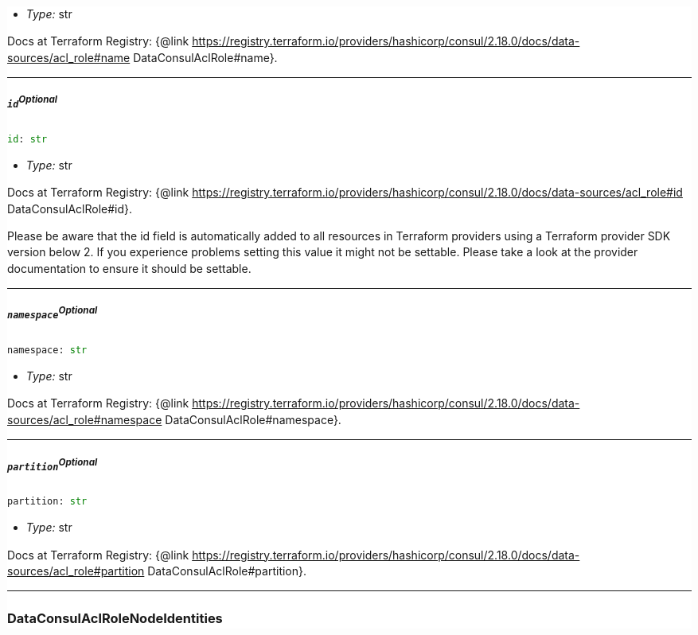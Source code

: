 - *Type:* str

Docs at Terraform Registry: {@link https://registry.terraform.io/providers/hashicorp/consul/2.18.0/docs/data-sources/acl_role#name DataConsulAclRole#name}.

---

##### `id`<sup>Optional</sup> <a name="id" id="@cdktf/provider-consul.dataConsulAclRole.DataConsulAclRoleConfig.property.id"></a>

```python
id: str
```

- *Type:* str

Docs at Terraform Registry: {@link https://registry.terraform.io/providers/hashicorp/consul/2.18.0/docs/data-sources/acl_role#id DataConsulAclRole#id}.

Please be aware that the id field is automatically added to all resources in Terraform providers using a Terraform provider SDK version below 2.
If you experience problems setting this value it might not be settable. Please take a look at the provider documentation to ensure it should be settable.

---

##### `namespace`<sup>Optional</sup> <a name="namespace" id="@cdktf/provider-consul.dataConsulAclRole.DataConsulAclRoleConfig.property.namespace"></a>

```python
namespace: str
```

- *Type:* str

Docs at Terraform Registry: {@link https://registry.terraform.io/providers/hashicorp/consul/2.18.0/docs/data-sources/acl_role#namespace DataConsulAclRole#namespace}.

---

##### `partition`<sup>Optional</sup> <a name="partition" id="@cdktf/provider-consul.dataConsulAclRole.DataConsulAclRoleConfig.property.partition"></a>

```python
partition: str
```

- *Type:* str

Docs at Terraform Registry: {@link https://registry.terraform.io/providers/hashicorp/consul/2.18.0/docs/data-sources/acl_role#partition DataConsulAclRole#partition}.

---

### DataConsulAclRoleNodeIdentities <a name="DataConsulAclRoleNodeIdentities" id="@cdktf/provider-consul.dataConsulAclRole.DataConsulAclRoleNodeIdentities"></a>
